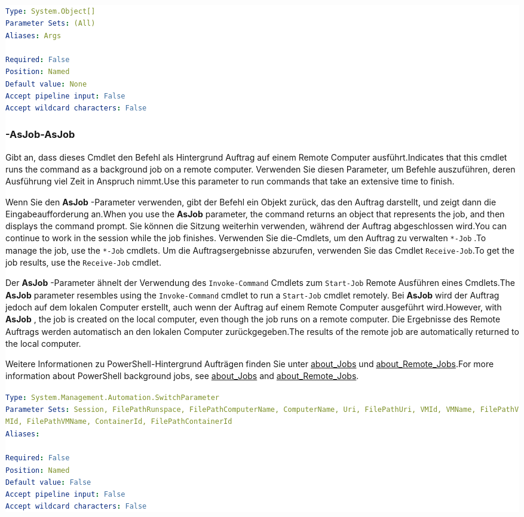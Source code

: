 ```yaml
Type: System.Object[]
Parameter Sets: (All)
Aliases: Args

Required: False
Position: Named
Default value: None
Accept pipeline input: False
Accept wildcard characters: False
```

### <span data-ttu-id="2d46f-319">-AsJob</span><span class="sxs-lookup"><span data-stu-id="2d46f-319">-AsJob</span></span>

<span data-ttu-id="2d46f-320">Gibt an, dass dieses Cmdlet den Befehl als Hintergrund Auftrag auf einem Remote Computer ausführt.</span><span class="sxs-lookup"><span data-stu-id="2d46f-320">Indicates that this cmdlet runs the command as a background job on a remote computer.</span></span> <span data-ttu-id="2d46f-321">Verwenden Sie diesen Parameter, um Befehle auszuführen, deren Ausführung viel Zeit in Anspruch nimmt.</span><span class="sxs-lookup"><span data-stu-id="2d46f-321">Use this parameter to run commands that take an extensive time to finish.</span></span>

<span data-ttu-id="2d46f-322">Wenn Sie den **AsJob** -Parameter verwenden, gibt der Befehl ein Objekt zurück, das den Auftrag darstellt, und zeigt dann die Eingabeaufforderung an.</span><span class="sxs-lookup"><span data-stu-id="2d46f-322">When you use the **AsJob** parameter, the command returns an object that represents the job, and then displays the command prompt.</span></span> <span data-ttu-id="2d46f-323">Sie können die Sitzung weiterhin verwenden, während der Auftrag abgeschlossen wird.</span><span class="sxs-lookup"><span data-stu-id="2d46f-323">You can continue to work in the session while the job finishes.</span></span> <span data-ttu-id="2d46f-324">Verwenden Sie die-Cmdlets, um den Auftrag zu verwalten `*-Job` .</span><span class="sxs-lookup"><span data-stu-id="2d46f-324">To manage the job, use the `*-Job` cmdlets.</span></span> <span data-ttu-id="2d46f-325">Um die Auftragsergebnisse abzurufen, verwenden Sie das Cmdlet `Receive-Job`.</span><span class="sxs-lookup"><span data-stu-id="2d46f-325">To get the job results, use the `Receive-Job` cmdlet.</span></span>

<span data-ttu-id="2d46f-326">Der **AsJob** -Parameter ähnelt der Verwendung des `Invoke-Command` Cmdlets zum `Start-Job` Remote Ausführen eines Cmdlets.</span><span class="sxs-lookup"><span data-stu-id="2d46f-326">The **AsJob** parameter resembles using the `Invoke-Command` cmdlet to run a `Start-Job` cmdlet remotely.</span></span> <span data-ttu-id="2d46f-327">Bei **AsJob** wird der Auftrag jedoch auf dem lokalen Computer erstellt, auch wenn der Auftrag auf einem Remote Computer ausgeführt wird.</span><span class="sxs-lookup"><span data-stu-id="2d46f-327">However, with **AsJob** , the job is created on the local computer, even though the job runs on a remote computer.</span></span> <span data-ttu-id="2d46f-328">Die Ergebnisse des Remote Auftrags werden automatisch an den lokalen Computer zurückgegeben.</span><span class="sxs-lookup"><span data-stu-id="2d46f-328">The results of the remote job are automatically returned to the local computer.</span></span>

<span data-ttu-id="2d46f-329">Weitere Informationen zu PowerShell-Hintergrund Aufträgen finden Sie unter [about_Jobs](About/about_Jobs.md) und [about_Remote_Jobs](About/about_Remote_Jobs.md).</span><span class="sxs-lookup"><span data-stu-id="2d46f-329">For more information about PowerShell background jobs, see [about_Jobs](About/about_Jobs.md) and [about_Remote_Jobs](About/about_Remote_Jobs.md).</span></span>

```yaml
Type: System.Management.Automation.SwitchParameter
Parameter Sets: Session, FilePathRunspace, FilePathComputerName, ComputerName, Uri, FilePathUri, VMId, VMName, FilePathVMId, FilePathVMName, ContainerId, FilePathContainerId
Aliases:

Required: False
Position: Named
Default value: False
Accept pipeline input: False
Accept wildcard characters: False
```
